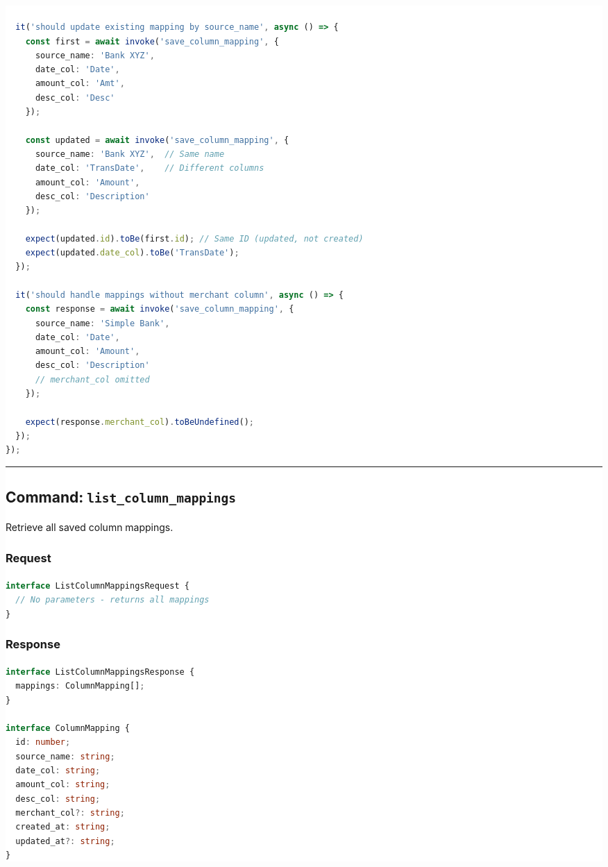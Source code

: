 ```typescript

  it('should update existing mapping by source_name', async () => {
    const first = await invoke('save_column_mapping', {
      source_name: 'Bank XYZ',
      date_col: 'Date',
      amount_col: 'Amt',
      desc_col: 'Desc'
    });

    const updated = await invoke('save_column_mapping', {
      source_name: 'Bank XYZ',  // Same name
      date_col: 'TransDate',    // Different columns
      amount_col: 'Amount',
      desc_col: 'Description'
    });

    expect(updated.id).toBe(first.id); // Same ID (updated, not created)
    expect(updated.date_col).toBe('TransDate');
  });

  it('should handle mappings without merchant column', async () => {
    const response = await invoke('save_column_mapping', {
      source_name: 'Simple Bank',
      date_col: 'Date',
      amount_col: 'Amount',
      desc_col: 'Description'
      // merchant_col omitted
    });

    expect(response.merchant_col).toBeUndefined();
  });
});
```

---

## Command: `list_column_mappings`
Retrieve all saved column mappings.

### Request
```typescript
interface ListColumnMappingsRequest {
  // No parameters - returns all mappings
}
```

### Response
```typescript
interface ListColumnMappingsResponse {
  mappings: ColumnMapping[];
}

interface ColumnMapping {
  id: number;
  source_name: string;
  date_col: string;
  amount_col: string;
  desc_col: string;
  merchant_col?: string;
  created_at: string;
  updated_at?: string;
}
```